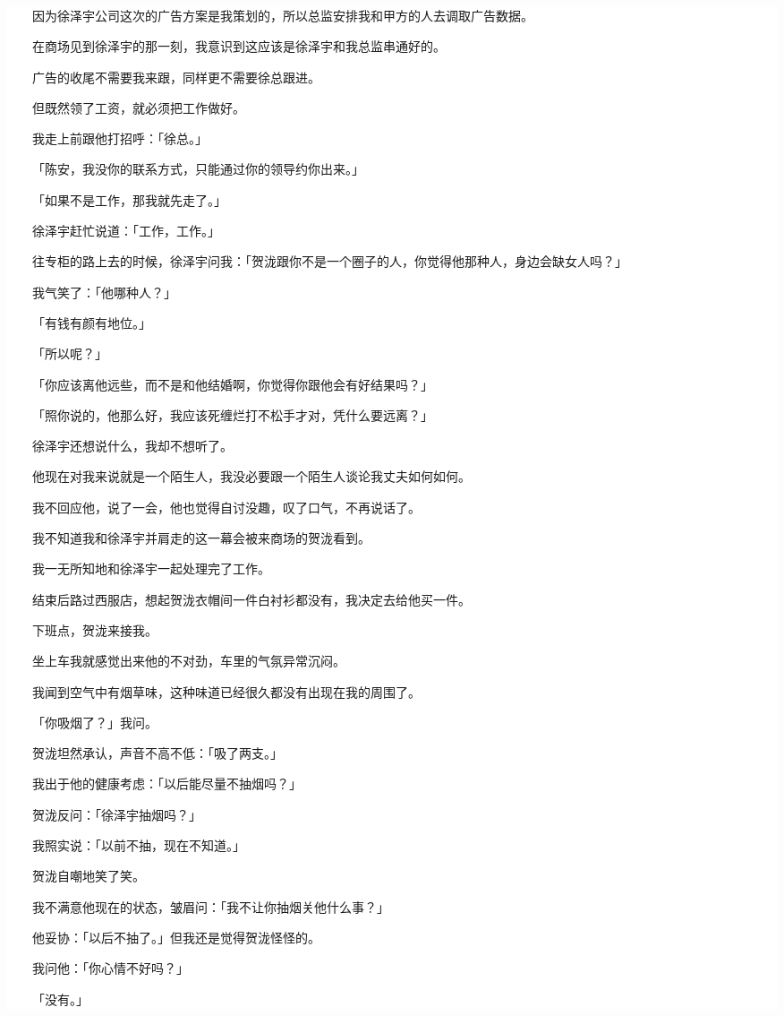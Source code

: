 &emsp;&emsp;因为徐泽宇公司这次的广告方案是我策划的，所以总监安排我和甲方的人去调取广告数据。  
  
&emsp;&emsp;在商场见到徐泽宇的那一刻，我意识到这应该是徐泽宇和我总监串通好的。  
  
&emsp;&emsp;广告的收尾不需要我来跟，同样更不需要徐总跟进。  
  
&emsp;&emsp;但既然领了工资，就必须把工作做好。  
  
&emsp;&emsp;我走上前跟他打招呼：「徐总。」  
  
&emsp;&emsp;「陈安，我没你的联系方式，只能通过你的领导约你出来。」  
  
&emsp;&emsp;「如果不是工作，那我就先走了。」  
  
&emsp;&emsp;徐泽宇赶忙说道：「工作，工作。」  
  
&emsp;&emsp;往专柜的路上去的时候，徐泽宇问我：「贺泷跟你不是一个圈子的人，你觉得他那种人，身边会缺女人吗？」  
  
&emsp;&emsp;我气笑了：「他哪种人？」  
  
&emsp;&emsp;「有钱有颜有地位。」  
  
&emsp;&emsp;「所以呢？」  
  
&emsp;&emsp;「你应该离他远些，而不是和他结婚啊，你觉得你跟他会有好结果吗？」  
  
&emsp;&emsp;「照你说的，他那么好，我应该死缠烂打不松手才对，凭什么要远离？」  
  
&emsp;&emsp;徐泽宇还想说什么，我却不想听了。  
  
&emsp;&emsp;他现在对我来说就是一个陌生人，我没必要跟一个陌生人谈论我丈夫如何如何。  
  
&emsp;&emsp;我不回应他，说了一会，他也觉得自讨没趣，叹了口气，不再说话了。  
  
&emsp;&emsp;我不知道我和徐泽宇并肩走的这一幕会被来商场的贺泷看到。  
  
&emsp;&emsp;我一无所知地和徐泽宇一起处理完了工作。  
  
&emsp;&emsp;结束后路过西服店，想起贺泷衣帽间一件白衬衫都没有，我决定去给他买一件。  
  
&emsp;&emsp;下班点，贺泷来接我。  
  
&emsp;&emsp;坐上车我就感觉出来他的不对劲，车里的气氛异常沉闷。  
  
&emsp;&emsp;我闻到空气中有烟草味，这种味道已经很久都没有出现在我的周围了。  
  
&emsp;&emsp;「你吸烟了？」我问。  
  
&emsp;&emsp;贺泷坦然承认，声音不高不低：「吸了两支。」  
  
&emsp;&emsp;我出于他的健康考虑：「以后能尽量不抽烟吗？」  
  
&emsp;&emsp;贺泷反问：「徐泽宇抽烟吗？」  
  
&emsp;&emsp;我照实说：「以前不抽，现在不知道。」  
  
&emsp;&emsp;贺泷自嘲地笑了笑。  
  
&emsp;&emsp;我不满意他现在的状态，皱眉问：「我不让你抽烟关他什么事？」  
  
&emsp;&emsp;他妥协：「以后不抽了。」但我还是觉得贺泷怪怪的。  
  
&emsp;&emsp;我问他：「你心情不好吗？」  
  
&emsp;&emsp;「没有。」  
  